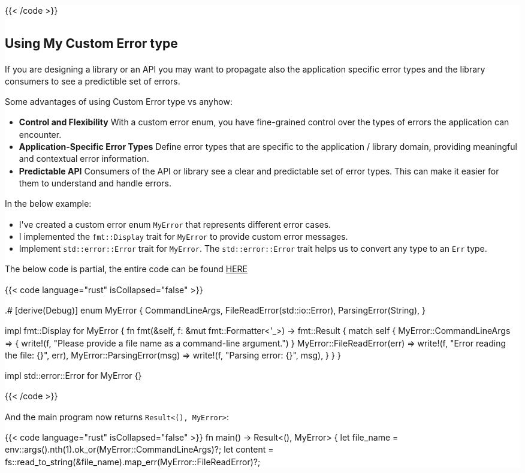 {{< /code >}}

## Using My Custom Error type

If you are designing a library or an API you may want to propagate also the application specific error types and the library consumers to see a predictible set of errors.

Some advantages of using Custom Error type vs anyhow:

* **Control and Flexibility** With a custom error enum, you have fine-grained control over the types of errors the application can encounter.
* **Application-Specific Error Types** Define error types that are specific to the application / library domain, providing meaningful and contextual error information.
* **Predictable API**  Consumers of the API or library see a clear and predictable set of error types. This can make it easier for them to understand and handle errors.

In the below example:

* I've created a custom error enum `MyError` that represents different error cases.
* I implemented the `fmt::Display` trait for `MyError` to provide custom error messages.
* Implement `std::error::Error` trait for `MyError`. The `std::error::Error` trait helps us to convert any type to an `Err` type.

The below code is partial, the entire code can be found [HERE](https://github.com/danrusei/dev-state_blog_code/blob/master/error_handling/src/5_order_custom_error.rs)

{{< code language="rust" isCollapsed="false" >}}

.# [derive(Debug)]
enum MyError {
    CommandLineArgs,
    FileReadError(std::io::Error),
    ParsingError(String),
}

impl fmt::Display for MyError {
    fn fmt(&self, f: &mut fmt::Formatter<'_>) -> fmt::Result {
        match self {
            MyError::CommandLineArgs => {
                write!(f, "Please provide a file name as a command-line argument.")
            }
            MyError::FileReadError(err) => write!(f, "Error reading the file: {}", err),
            MyError::ParsingError(msg) => write!(f, "Parsing error: {}", msg),
        }
    }
}

impl std::error::Error for MyError {}

{{< /code >}}

And the main program now returns `Result<(), MyError>`:

{{< code language="rust" isCollapsed="false" >}}
fn main() -> Result<(), MyError> {
    let file_name = env::args().nth(1).ok_or(MyError::CommandLineArgs)?;
    let content = fs::read_to_string(&file_name).map_err(MyError::FileReadError)?;
